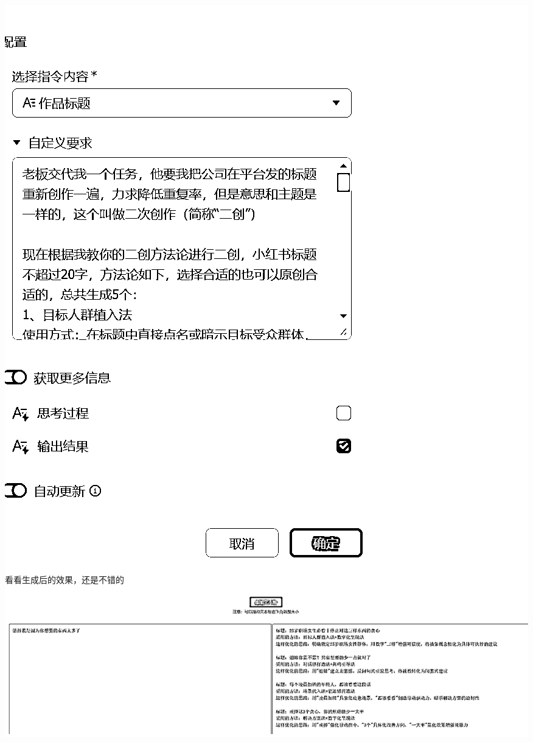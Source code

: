 ![](img/4faa47732f0b25e33f8708ad01435d01.png)

看看生成后的效果，还是不错的

![](img/3c9d90eb70a20d100add9ddec57ac113.png)
